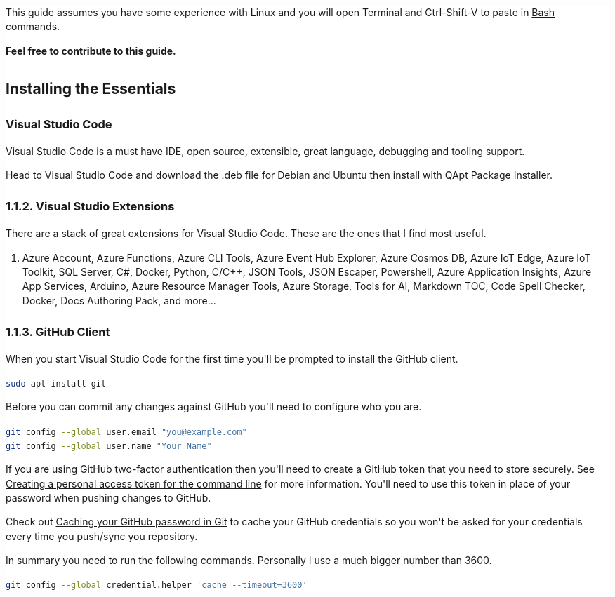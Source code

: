 


This guide assumes you have some experience with Linux and you will open Terminal and Ctrl-Shift-V to paste in [Bash](https://en.wikipedia.org/wiki/Bash_(Unix_shell)) commands.

**Feel free to contribute to this guide.**

## <a name='InstallingtheEssentials'></a>Installing the Essentials

### <a name='VisualStudioCode'></a>Visual Studio Code

[Visual Studio Code](https://code.visualstudio.com/) is a must have IDE, open source, extensible, great language, debugging and tooling support.  

Head to [Visual Studio Code](https://code.visualstudio.com/) and download the .deb file for Debian and Ubuntu then install with QApt Package Installer.

### <a name='VisualStudioExtensions'></a>1.1.2. Visual Studio Extensions

There are a stack of great extensions for Visual Studio Code. These are the ones that I find most useful.

1. Azure Account, Azure Functions, Azure CLI Tools, Azure Event Hub Explorer, Azure Cosmos DB, Azure IoT Edge, Azure IoT Toolkit, SQL Server, C#, Docker, Python, C/C++, JSON Tools, JSON Escaper, Powershell, Azure Application Insights, Azure App Services, Arduino, Azure Resource Manager Tools, Azure Storage, Tools for AI, Markdown TOC, Code Spell Checker, Docker, Docs Authoring Pack, and more...

### <a name='GitHubClient'></a>1.1.3. GitHub Client

When you start Visual Studio Code for the first time you'll be prompted to install the GitHub client.

```bash
sudo apt install git
```

Before you can commit any changes against GitHub you'll need to configure who you are.

```bash
git config --global user.email "you@example.com"
git config --global user.name "Your Name"
```

If you are using GitHub two-factor authentication then you'll need to create a GitHub token that you need to store securely. See [Creating a personal access token for the command line](https://help.github.com/articles/creating-a-personal-access-token-for-the-command-line/) for more information. You'll need to use this token in place of your password when pushing changes to GitHub.

Check out [Caching your GitHub password in Git](https://help.github.com/articles/caching-your-github-password-in-git/) to cache your GitHub credentials so you won't be asked for your credentials every time you push/sync you repository. 

In summary you need to run the following commands. Personally I use a much bigger number than 3600.

```bash
git config --global credential.helper 'cache --timeout=3600'
```
